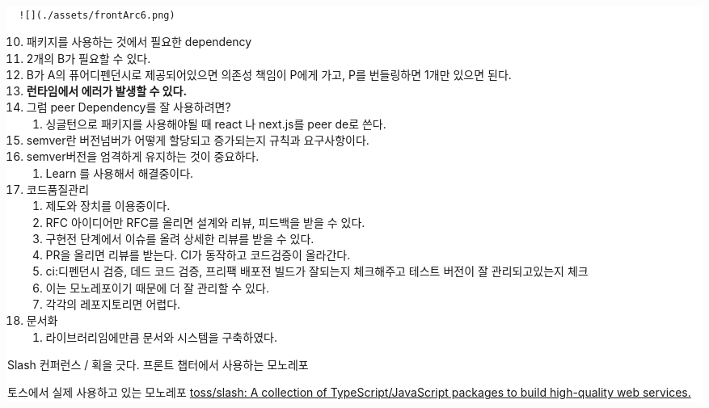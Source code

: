       ![](./assets/frontArc6.png)
   10. 패키지를 사용하는 것에서 필요한 dependency
   11. 2개의 B가 필요할 수 있다.
   12. B가 A의 퓨어디펜던시로 제공되어있으면 의존성 책임이 P에게 가고, P를 번들링하면 1개만 있으면 된다.
   13. **런타임에서 에러가 발생할 수 있다.**
   14. 그럼 peer Dependency를 잘 사용하려면?
       1. 싱글턴으로 패키지를 사용해야될 때 react 나 next.js를 peer de로 쓴다.
   15. semver란 버전넘버가 어떻게 할당되고 증가되는지 규칙과 요구사항이다.
   16. semver버전을 엄격하게 유지하는 것이 중요하다.
       1. Learn 를 사용해서 해결중이다.
2. 코드품질관리
   1. 제도와 장치를 이용중이다.
   2. RFC 아이디어만 RFC를 올리면 설계와 리뷰, 피드백을 받을 수 있다.
   3. 구현전 단계에서 이슈를 올려 상세한 리뷰를 받을 수 있다.
   4. PR을 올리면 리뷰를 받는다. CI가 동작하고 코드검증이 올라간다.
   5. ci:디펜던시 검증, 데드 코드 검증, 프리팩 배포전 빌드가 잘되는지 체크해주고 테스트 버전이 잘 관리되고있는지 체크
   6. 이는 모노레포이기 때문에 더 잘 관리할 수 있다.
   7. 각각의 레포지토리면 어렵다.
3. 문서화
   1. 라이브러리임에만큼 문서와 시스템을 구축하였다.

Slash 컨퍼런스 / 획을 긋다.
프론트 챕터에서 사용하는 모노레포

토스에서 실제 사용하고 있는 모노레포
[toss/slash: A collection of TypeScript/JavaScript packages to build high-quality web services.](https://github.com/toss/slash)

#

#
